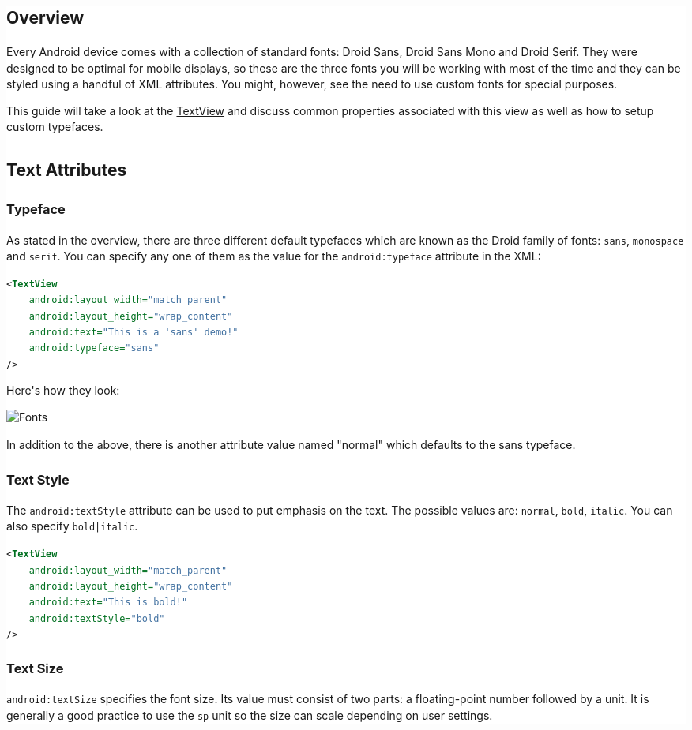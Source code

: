 ## Overview

Every Android device comes with a collection of standard fonts: Droid Sans, Droid Sans Mono and Droid Serif. They were designed to be optimal for mobile displays, so these are the three fonts you will be working with most of the time and they can be styled using a handful of XML attributes. You might, however, see the need to use custom fonts for special purposes. 

This guide will take a look at the [TextView](http://developer.android.com/reference/android/widget/TextView.html) and discuss common properties associated with this view as well as how to setup custom typefaces.

## Text Attributes

### Typeface

As stated in the overview, there are three different default typefaces which are known as the Droid family of fonts: `sans`, `monospace` and `serif`. You can specify any one of them as the value for the `android:typeface` attribute in the XML:

```xml
<TextView
    android:layout_width="match_parent"
    android:layout_height="wrap_content"
    android:text="This is a 'sans' demo!"
    android:typeface="sans"
/>
```

Here's how they look:

![Fonts](https://i.imgur.com/or5z86M.png)

In addition to the above, there is another attribute value named "normal" which defaults to the sans typeface.

### Text Style

The `android:textStyle` attribute can be used to put emphasis on the text. The possible values are: `normal`, `bold`, `italic`. You can also specify `bold|italic`.

```xml
<TextView
    android:layout_width="match_parent"
    android:layout_height="wrap_content"
    android:text="This is bold!"
    android:textStyle="bold"
/>
```

### Text Size

`android:textSize` specifies the font size. Its value must consist of two parts: a floating-point number followed by a unit. It is generally a good practice to use the `sp` unit so the size can scale depending on user settings.
